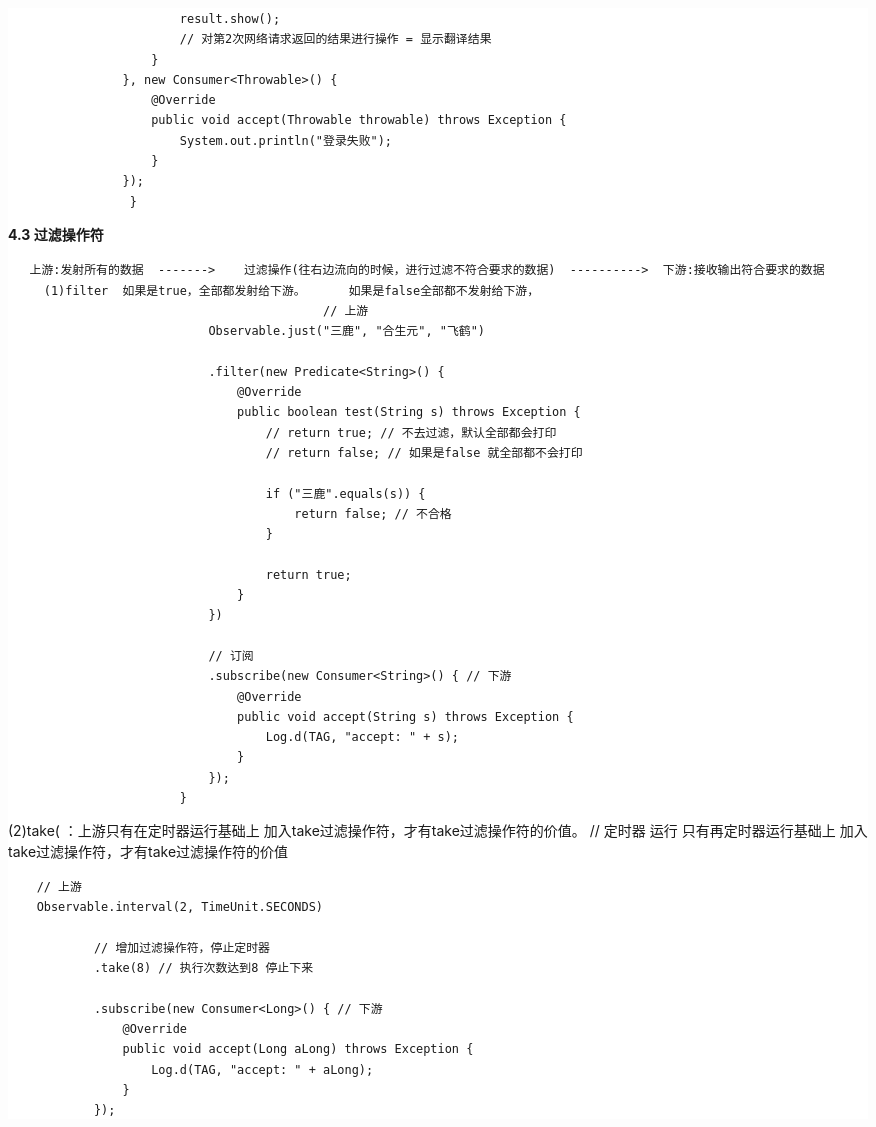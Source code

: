                             result.show();
                            // 对第2次网络请求返回的结果进行操作 = 显示翻译结果
                        }
                    }, new Consumer<Throwable>() {
                        @Override
                        public void accept(Throwable throwable) throws Exception {
                            System.out.println("登录失败");
                        }
                    });
                     }

 
 

  


**4.3  过滤操作符**

       上游:发射所有的数据  ------->    过滤操作(往右边流向的时候，进行过滤不符合要求的数据)  ---------->  下游:接收输出符合要求的数据
         (1)filter  如果是true，全部都发射给下游。      如果是false全部都不发射给下游，
						                        // 上游
						        Observable.just("三鹿", "合生元", "飞鹤")
						
						        .filter(new Predicate<String>() {
						            @Override
						            public boolean test(String s) throws Exception {
						                // return true; // 不去过滤，默认全部都会打印
						                // return false; // 如果是false 就全部都不会打印
						
						                if ("三鹿".equals(s)) {
						                    return false; // 不合格
						                }
						
						                return true;
						            }
						        })
						
						        // 订阅
						        .subscribe(new Consumer<String>() { // 下游
						            @Override
						            public void accept(String s) throws Exception {
						                Log.d(TAG, "accept: " + s);
						            }
						        });
						    }


   (2)take( ：上游只有在定时器运行基础上 加入take过滤操作符，才有take过滤操作符的价值。
           // 定时器 运行   只有再定时器运行基础上 加入take过滤操作符，才有take过滤操作符的价值

        // 上游
        Observable.interval(2, TimeUnit.SECONDS)

                // 增加过滤操作符，停止定时器
                .take(8) // 执行次数达到8 停止下来

                .subscribe(new Consumer<Long>() { // 下游
                    @Override
                    public void accept(Long aLong) throws Exception {
                        Log.d(TAG, "accept: " + aLong);
                    }
                });
